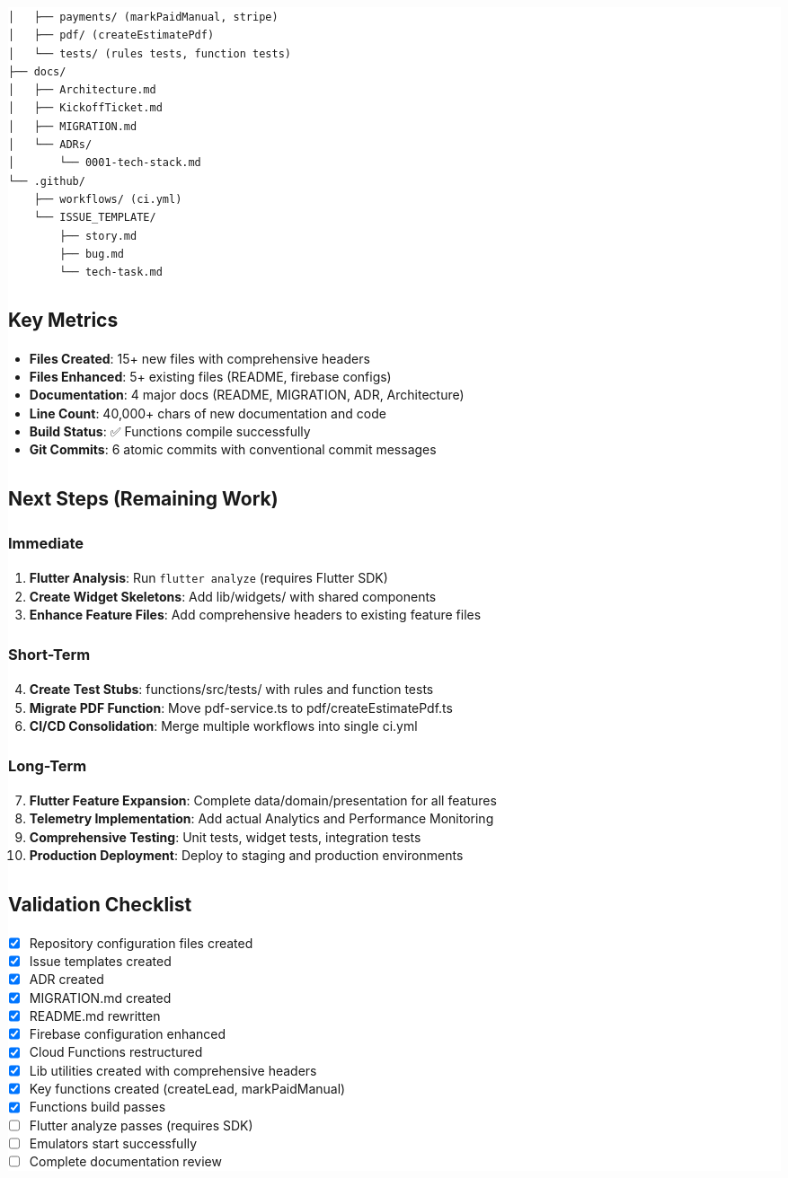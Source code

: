 ```
│   ├── payments/ (markPaidManual, stripe)
│   ├── pdf/ (createEstimatePdf)
│   └── tests/ (rules tests, function tests)
├── docs/
│   ├── Architecture.md
│   ├── KickoffTicket.md
│   ├── MIGRATION.md
│   └── ADRs/
│       └── 0001-tech-stack.md
└── .github/
    ├── workflows/ (ci.yml)
    └── ISSUE_TEMPLATE/
        ├── story.md
        ├── bug.md
        └── tech-task.md
```

## Key Metrics

- **Files Created**: 15+ new files with comprehensive headers
- **Files Enhanced**: 5+ existing files (README, firebase configs)
- **Documentation**: 4 major docs (README, MIGRATION, ADR, Architecture)
- **Line Count**: 40,000+ chars of new documentation and code
- **Build Status**: ✅ Functions compile successfully
- **Git Commits**: 6 atomic commits with conventional commit messages

## Next Steps (Remaining Work)

### Immediate
1. **Flutter Analysis**: Run `flutter analyze` (requires Flutter SDK)
2. **Create Widget Skeletons**: Add lib/widgets/ with shared components
3. **Enhance Feature Files**: Add comprehensive headers to existing feature files

### Short-Term
4. **Create Test Stubs**: functions/src/tests/ with rules and function tests
5. **Migrate PDF Function**: Move pdf-service.ts to pdf/createEstimatePdf.ts
6. **CI/CD Consolidation**: Merge multiple workflows into single ci.yml

### Long-Term
7. **Flutter Feature Expansion**: Complete data/domain/presentation for all features
8. **Telemetry Implementation**: Add actual Analytics and Performance Monitoring
9. **Comprehensive Testing**: Unit tests, widget tests, integration tests
10. **Production Deployment**: Deploy to staging and production environments

## Validation Checklist

- [x] Repository configuration files created
- [x] Issue templates created
- [x] ADR created
- [x] MIGRATION.md created
- [x] README.md rewritten
- [x] Firebase configuration enhanced
- [x] Cloud Functions restructured
- [x] Lib utilities created with comprehensive headers
- [x] Key functions created (createLead, markPaidManual)
- [x] Functions build passes
- [ ] Flutter analyze passes (requires SDK)
- [ ] Emulators start successfully
- [ ] Complete documentation review
